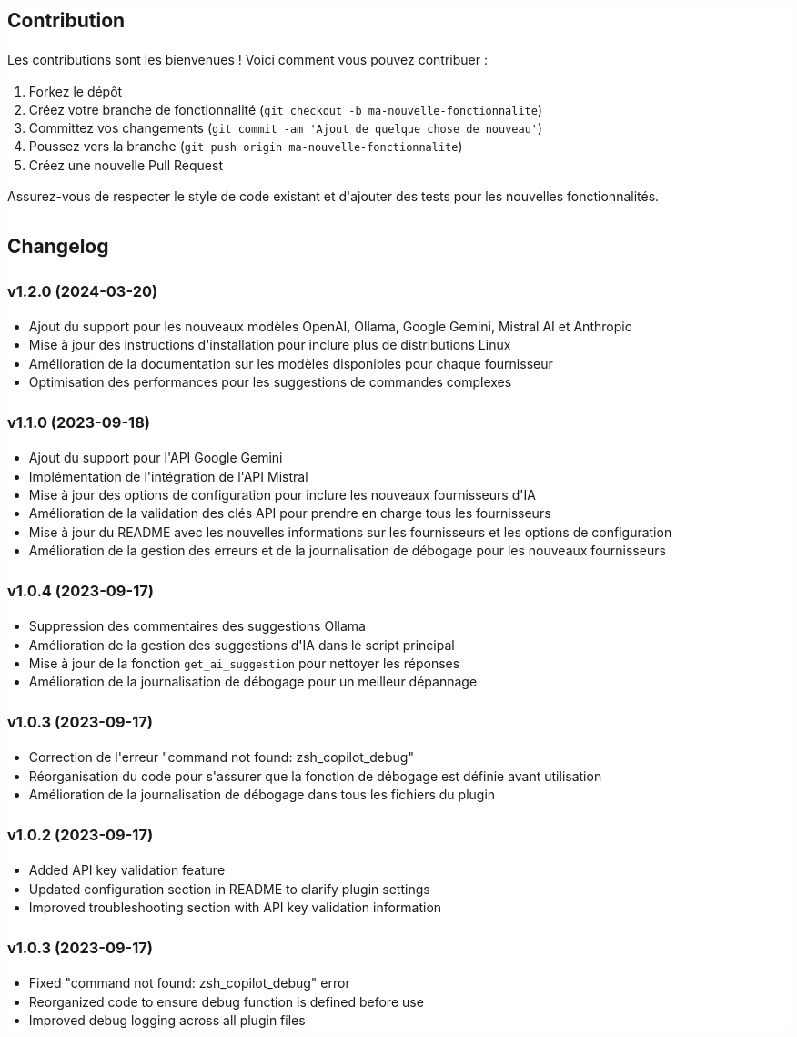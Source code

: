 ## Contribution

Les contributions sont les bienvenues ! Voici comment vous pouvez contribuer :

1. Forkez le dépôt
2. Créez votre branche de fonctionnalité (`git checkout -b ma-nouvelle-fonctionnalite`)
3. Committez vos changements (`git commit -am 'Ajout de quelque chose de nouveau'`)
4. Poussez vers la branche (`git push origin ma-nouvelle-fonctionnalite`)
5. Créez une nouvelle Pull Request

Assurez-vous de respecter le style de code existant et d'ajouter des tests pour les nouvelles fonctionnalités.

## Changelog

### v1.2.0 (2024-03-20)
- Ajout du support pour les nouveaux modèles OpenAI, Ollama, Google Gemini, Mistral AI et Anthropic
- Mise à jour des instructions d'installation pour inclure plus de distributions Linux
- Amélioration de la documentation sur les modèles disponibles pour chaque fournisseur
- Optimisation des performances pour les suggestions de commandes complexes

### v1.1.0 (2023-09-18)
- Ajout du support pour l'API Google Gemini
- Implémentation de l'intégration de l'API Mistral
- Mise à jour des options de configuration pour inclure les nouveaux fournisseurs d'IA
- Amélioration de la validation des clés API pour prendre en charge tous les fournisseurs
- Mise à jour du README avec les nouvelles informations sur les fournisseurs et les options de configuration
- Amélioration de la gestion des erreurs et de la journalisation de débogage pour les nouveaux fournisseurs

### v1.0.4 (2023-09-17)
- Suppression des commentaires des suggestions Ollama
- Amélioration de la gestion des suggestions d'IA dans le script principal
- Mise à jour de la fonction `get_ai_suggestion` pour nettoyer les réponses
- Amélioration de la journalisation de débogage pour un meilleur dépannage

### v1.0.3 (2023-09-17)
- Correction de l'erreur "command not found: zsh_copilot_debug"
- Réorganisation du code pour s'assurer que la fonction de débogage est définie avant utilisation
- Amélioration de la journalisation de débogage dans tous les fichiers du plugin

### v1.0.2 (2023-09-17)
- Added API key validation feature
- Updated configuration section in README to clarify plugin settings
- Improved troubleshooting section with API key validation information

### v1.0.3 (2023-09-17)
- Fixed "command not found: zsh_copilot_debug" error
- Reorganized code to ensure debug function is defined before use
- Improved debug logging across all plugin files
